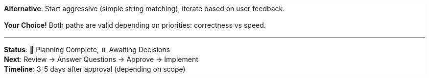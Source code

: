 **Alternative**: Start aggressive (simple string matching), iterate based on user feedback.

**Your Choice!** Both paths are valid depending on priorities: correctness vs speed.

---

**Status**: 📝 Planning Complete, ⏸️ Awaiting Decisions  
**Next**: Review → Answer Questions → Approve → Implement  
**Timeline**: 3-5 days after approval (depending on scope)




